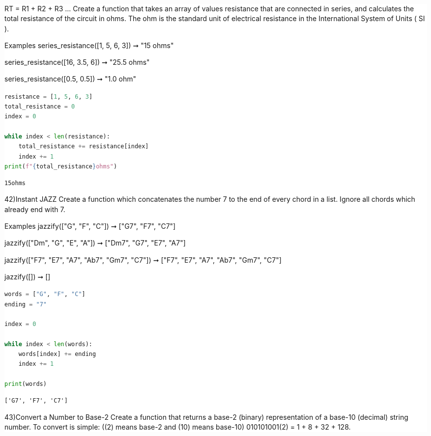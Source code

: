 RT = R1 + R2 + R3 ...
Create a function that takes an array of values resistance that are connected in series, and calculates the total resistance of the circuit in ohms. The ohm is the standard unit of electrical resistance in the International System of Units ( SI ).

Examples
series_resistance([1, 5, 6, 3]) ➞ "15 ohms"

series_resistance([16, 3.5, 6]) ➞ "25.5 ohms"

series_resistance([0.5, 0.5]) ➞ "1.0 ohm"


```python
resistance = [1, 5, 6, 3]
total_resistance = 0
index = 0

while index < len(resistance):
    total_resistance += resistance[index]
    index += 1
print(f"{total_resistance}ohms")
```

    15ohms
    

42)Instant JAZZ
Create a function which concatenates the number 7 to the end of every chord in a list. Ignore all chords which already end with 7.

Examples
jazzify(["G", "F", "C"]) ➞ ["G7", "F7", "C7"]

jazzify(["Dm", "G", "E", "A"]) ➞ ["Dm7", "G7", "E7", "A7"]

jazzify(["F7", "E7", "A7", "Ab7", "Gm7", "C7"]) ➞ ["F7", "E7", "A7", "Ab7", "Gm7", "C7"]

jazzify([]) ➞ []


```python
words = ["G", "F", "C"]
ending = "7"

index = 0

while index < len(words):
    words[index] += ending
    index += 1

print(words)
```

    ['G7', 'F7', 'C7']
    

43)Convert a Number to Base-2
Create a function that returns a base-2 (binary) representation of a base-10 (decimal) string number. To convert is simple: ((2) means base-2 and (10) means base-10) 010101001(2) = 1 + 8 + 32 + 128.
